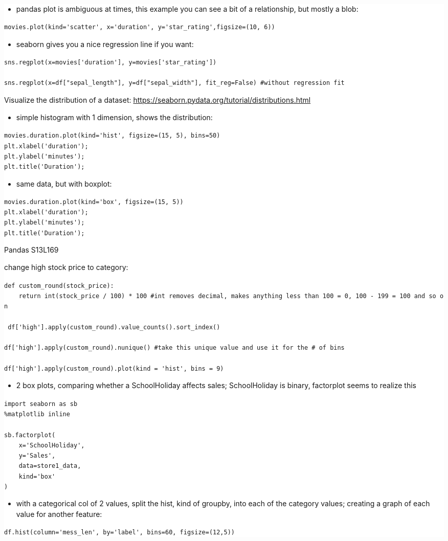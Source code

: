 - pandas plot is ambiguous at times, this example you can see a bit of a relationship, but mostly a blob:
```
movies.plot(kind='scatter', x='duration', y='star_rating',figsize=(10, 6))
```
- seaborn gives you a nice regression line if you want:
```
sns.regplot(x=movies['duration'], y=movies['star_rating'])

sns.regplot(x=df["sepal_length"], y=df["sepal_width"], fit_reg=False) #without regression fit

```
Visualize the distribution of a dataset:
https://seaborn.pydata.org/tutorial/distributions.html


- simple histogram with 1 dimension, shows the distribution:

```
movies.duration.plot(kind='hist', figsize=(15, 5), bins=50)
plt.xlabel('duration');
plt.ylabel('minutes');
plt.title('Duration');
```

- same data, but with boxplot:
```
movies.duration.plot(kind='box', figsize=(15, 5))
plt.xlabel('duration');
plt.ylabel('minutes');
plt.title('Duration');
```

Pandas S13L169

change high stock price to category:

```
def custom_round(stock_price):
    return int(stock_price / 100) * 100 #int removes decimal, makes anything less than 100 = 0, 100 - 199 = 100 and so on

 df['high'].apply(custom_round).value_counts().sort_index() 

df['high'].apply(custom_round).nunique() #take this unique value and use it for the # of bins

df['high'].apply(custom_round).plot(kind = 'hist', bins = 9)

```
- 2 box plots, comparing whether a SchoolHoliday affects sales; SchoolHoliday is binary, factorplot seems to realize this
```
import seaborn as sb
%matplotlib inline

sb.factorplot(
    x='SchoolHoliday',
    y='Sales',
    data=store1_data, 
    kind='box'
)
```
- with a categorical col of 2 values, split the hist, kind of groupby, into each of the category values; creating a graph of each value for another feature:
```
df.hist(column='mess_len', by='label', bins=60, figsize=(12,5))
```





